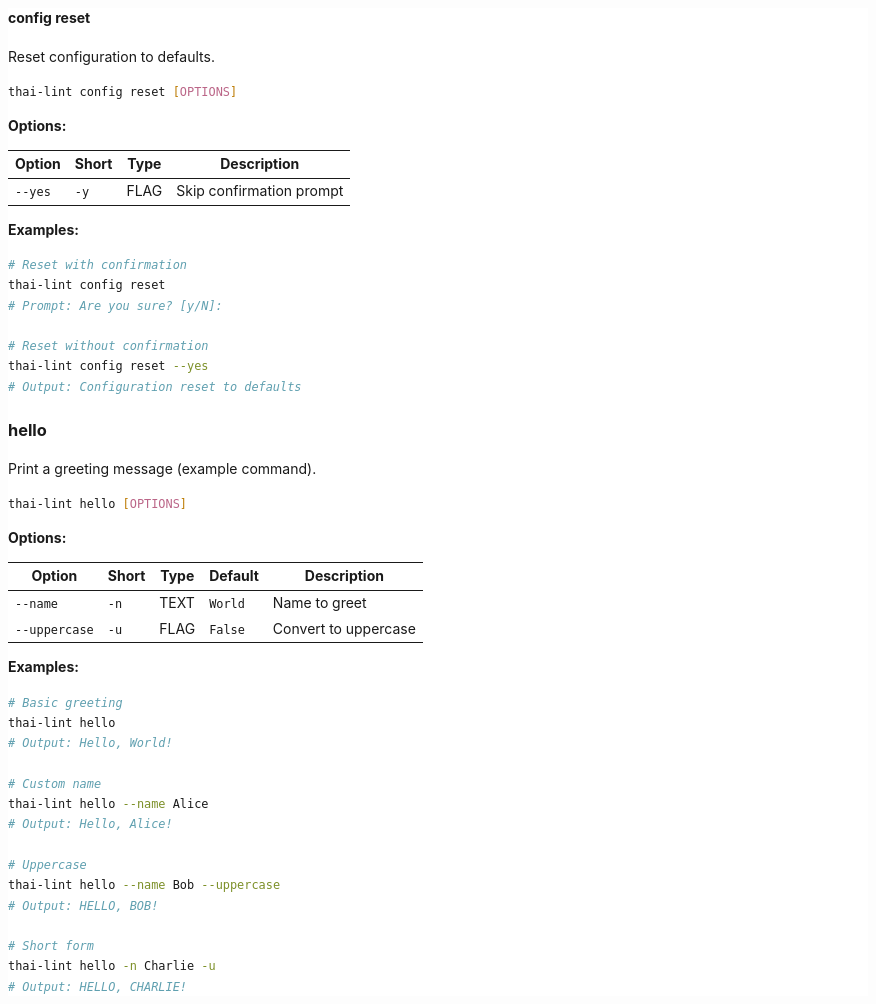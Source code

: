 #### config reset

Reset configuration to defaults.

```bash
thai-lint config reset [OPTIONS]
```

**Options:**

| Option | Short | Type | Description |
|--------|-------|------|-------------|
| `--yes` | `-y` | FLAG | Skip confirmation prompt |

**Examples:**

```bash
# Reset with confirmation
thai-lint config reset
# Prompt: Are you sure? [y/N]:

# Reset without confirmation
thai-lint config reset --yes
# Output: Configuration reset to defaults
```

### hello

Print a greeting message (example command).

```bash
thai-lint hello [OPTIONS]
```

**Options:**

| Option | Short | Type | Default | Description |
|--------|-------|------|---------|-------------|
| `--name` | `-n` | TEXT | `World` | Name to greet |
| `--uppercase` | `-u` | FLAG | `False` | Convert to uppercase |

**Examples:**

```bash
# Basic greeting
thai-lint hello
# Output: Hello, World!

# Custom name
thai-lint hello --name Alice
# Output: Hello, Alice!

# Uppercase
thai-lint hello --name Bob --uppercase
# Output: HELLO, BOB!

# Short form
thai-lint hello -n Charlie -u
# Output: HELLO, CHARLIE!
```
